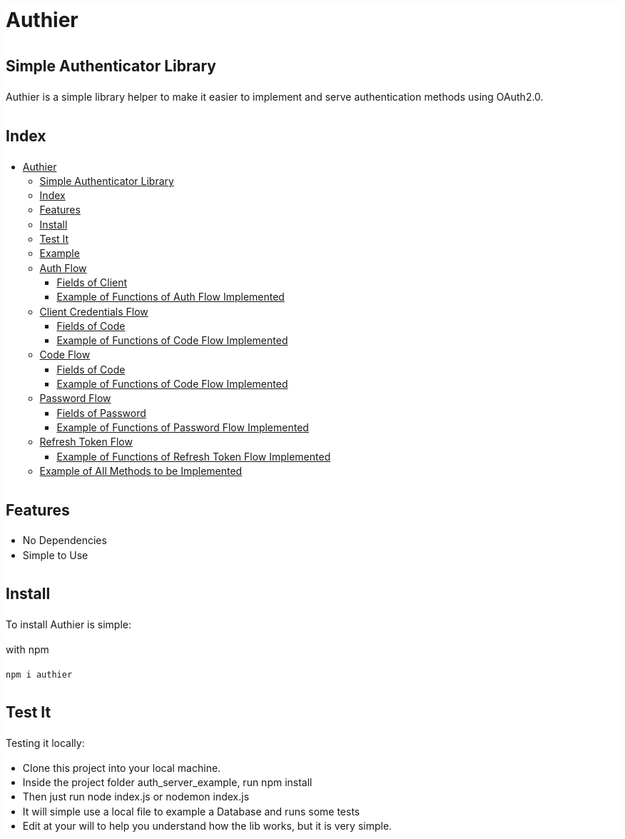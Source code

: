 # Authier

## Simple Authenticator Library

Authier is a simple library helper to make it easier to implement and serve authentication methods using OAuth2.0.

## Index

- [Authier](#authier)
  - [Simple Authenticator Library](#simple-authenticator-library)
  - [Index](#index)
  - [Features](#features)
  - [Install](#install)
  - [Test It](#test-it)
  - [Example](#example)
  - [Auth Flow](#auth-flow)
    - [Fields of Client](#fields-of-client)
    - [Example of Functions of Auth Flow Implemented](#example-of-functions-of-auth-flow-implemented)
  - [Client Credentials Flow](#client-credentials-flow)
    - [Fields of Code](#fields-of-code)
    - [Example of Functions of Code Flow Implemented](#example-of-functions-of-code-flow-implemented)
  - [Code Flow](#code-flow)
    - [Fields of Code](#fields-of-code-1)
    - [Example of Functions of Code Flow Implemented](#example-of-functions-of-code-flow-implemented-1)
  - [Password Flow](#password-flow)
    - [Fields of Password](#fields-of-password)
    - [Example of Functions of Password Flow Implemented](#example-of-functions-of-password-flow-implemented)
  - [Refresh Token Flow](#refresh-token-flow)
    - [Example of Functions of Refresh Token Flow Implemented](#example-of-functions-of-refresh-token-flow-implemented)
  - [Example of All Methods to be Implemented](#example-of-all-methods-to-be-implemented)

## Features

- No Dependencies
- Simple to Use

## Install

To install Authier is simple:

with npm

```bash
npm i authier
```

## Test It
Testing it locally:
- Clone this project into your local machine.
- Inside the project folder auth_server_example, run npm install
- Then just run node index.js or nodemon index.js 
- It will simple use a local file to example a Database and runs some tests
- Edit at your will to help you understand how the lib works, but it is very simple.

